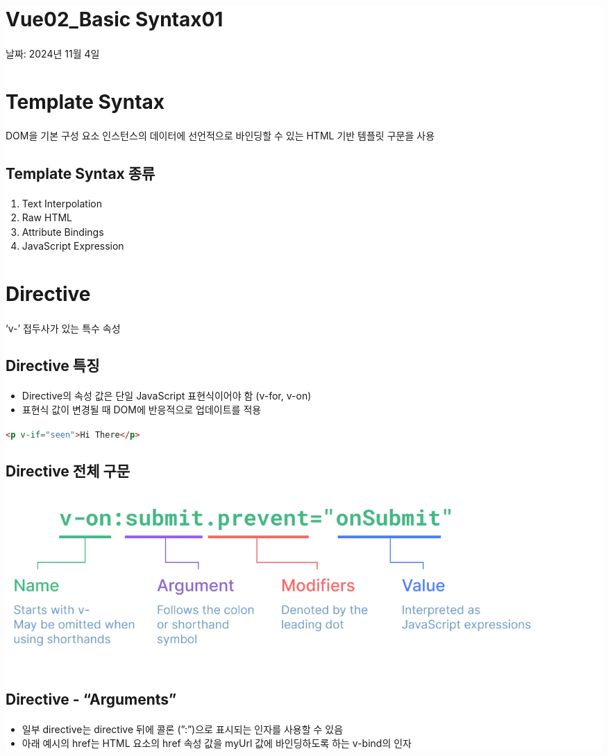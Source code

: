 # Vue02_Basic Syntax01

날짜: 2024년 11월 4일

# Template Syntax

DOM을 기본 구성 요소 인스턴스의 데이터에 선언적으로 바인딩할 수 있는 HTML 기반 템플릿 구문을 사용

## Template Syntax 종류

1. Text Interpolation
2. Raw HTML
3. Attribute Bindings
4. JavaScript Expression

# Directive

‘v-’ 접두사가 있는 특수 속성

## Directive 특징

- Directive의 속성 값은 단일 JavaScript 표현식이어야 함 (v-for, v-on)
- 표현식 값이 변경될 때 DOM에 반응적으로 업데이트를 적용

```html
<p v-if="seen">Hi There</p>
```

## Directive 전체 구문

![image.png](image.png)

## Directive - “Arguments”

- 일부 directive는 directive 뒤에 콜론 (”:”)으로 표시되는 인자를 사용할 수 있음
- 아래 예시의 href는 HTML <a> 요소의 href 속성 값을 myUrl 값에 바인딩하도록 하는 v-bind의 인자
    